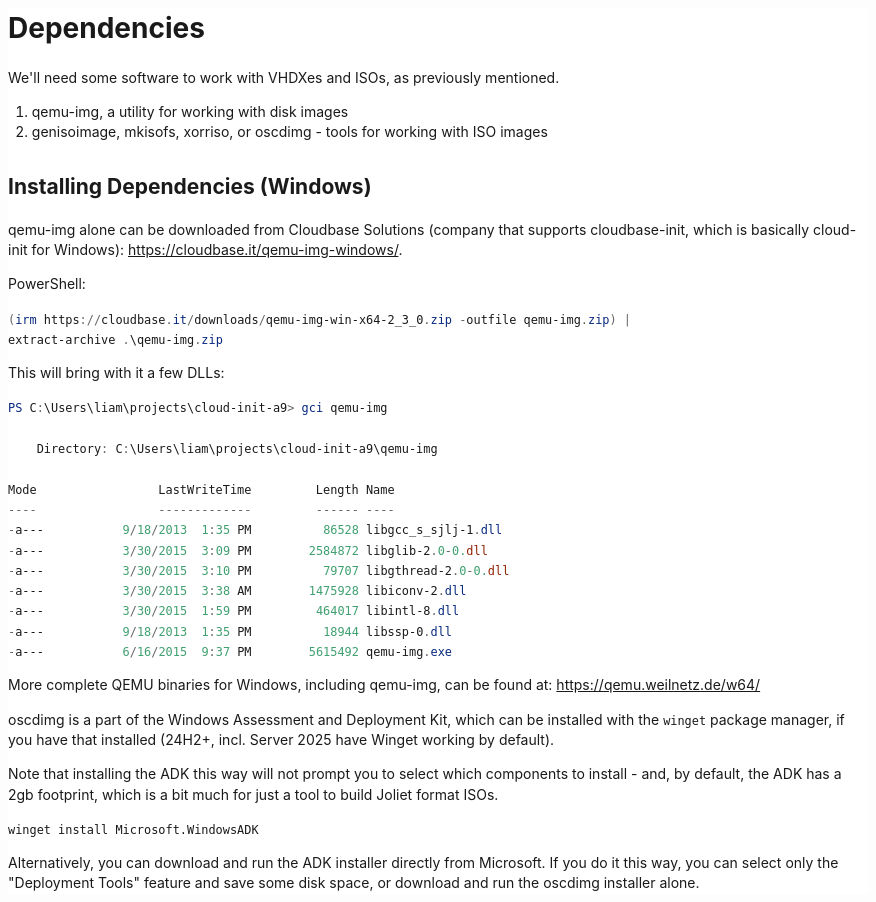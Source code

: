 # Dependencies

We'll need some software to work with VHDXes and ISOs, as previously mentioned.
1. qemu-img, a utility for working with disk images
2. genisoimage, mkisofs, xorriso, or oscdimg - tools for working with ISO images

## Installing Dependencies (Windows)

qemu-img alone can be downloaded from Cloudbase Solutions (company that supports cloudbase-init, which is basically cloud-init for Windows): https://cloudbase.it/qemu-img-windows/.

PowerShell:

```PowerShell
(irm https://cloudbase.it/downloads/qemu-img-win-x64-2_3_0.zip -outfile qemu-img.zip) |
extract-archive .\qemu-img.zip
```

This will bring with it a few DLLs:

```PowerShell
PS C:\Users\liam\projects\cloud-init-a9> gci qemu-img

    Directory: C:\Users\liam\projects\cloud-init-a9\qemu-img

Mode                 LastWriteTime         Length Name
----                 -------------         ------ ----
-a---           9/18/2013  1:35 PM          86528 libgcc_s_sjlj-1.dll
-a---           3/30/2015  3:09 PM        2584872 libglib-2.0-0.dll
-a---           3/30/2015  3:10 PM          79707 libgthread-2.0-0.dll
-a---           3/30/2015  3:38 AM        1475928 libiconv-2.dll
-a---           3/30/2015  1:59 PM         464017 libintl-8.dll
-a---           9/18/2013  1:35 PM          18944 libssp-0.dll
-a---           6/16/2015  9:37 PM        5615492 qemu-img.exe
```

More complete QEMU binaries for Windows, including qemu-img, can be found at: https://qemu.weilnetz.de/w64/

oscdimg is a part of the Windows Assessment and Deployment Kit, which can be installed with the `winget` package manager, if you have that installed (24H2+, incl. Server 2025 have Winget working by default).

Note that installing the ADK this way will not prompt you to select which components to install - and, by default, the ADK has a 2gb footprint, which is a bit much for just a tool to build Joliet format ISOs.

```cmd
winget install Microsoft.WindowsADK
```

Alternatively, you can download and run the ADK installer directly from Microsoft. If you do it this way, you can select only the "Deployment Tools" feature and save some disk space, or download and run the oscdimg installer alone.
